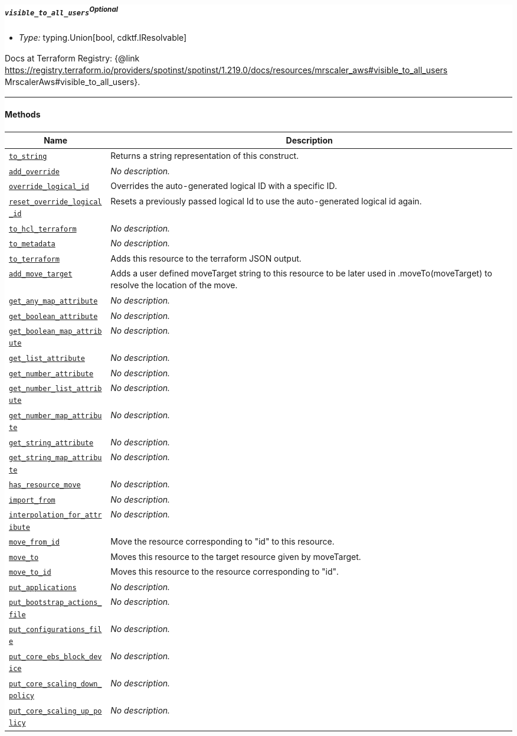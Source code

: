 
##### `visible_to_all_users`<sup>Optional</sup> <a name="visible_to_all_users" id="@cdktf/provider-spotinst.mrscalerAws.MrscalerAws.Initializer.parameter.visibleToAllUsers"></a>

- *Type:* typing.Union[bool, cdktf.IResolvable]

Docs at Terraform Registry: {@link https://registry.terraform.io/providers/spotinst/spotinst/1.219.0/docs/resources/mrscaler_aws#visible_to_all_users MrscalerAws#visible_to_all_users}.

---

#### Methods <a name="Methods" id="Methods"></a>

| **Name** | **Description** |
| --- | --- |
| <code><a href="#@cdktf/provider-spotinst.mrscalerAws.MrscalerAws.toString">to_string</a></code> | Returns a string representation of this construct. |
| <code><a href="#@cdktf/provider-spotinst.mrscalerAws.MrscalerAws.addOverride">add_override</a></code> | *No description.* |
| <code><a href="#@cdktf/provider-spotinst.mrscalerAws.MrscalerAws.overrideLogicalId">override_logical_id</a></code> | Overrides the auto-generated logical ID with a specific ID. |
| <code><a href="#@cdktf/provider-spotinst.mrscalerAws.MrscalerAws.resetOverrideLogicalId">reset_override_logical_id</a></code> | Resets a previously passed logical Id to use the auto-generated logical id again. |
| <code><a href="#@cdktf/provider-spotinst.mrscalerAws.MrscalerAws.toHclTerraform">to_hcl_terraform</a></code> | *No description.* |
| <code><a href="#@cdktf/provider-spotinst.mrscalerAws.MrscalerAws.toMetadata">to_metadata</a></code> | *No description.* |
| <code><a href="#@cdktf/provider-spotinst.mrscalerAws.MrscalerAws.toTerraform">to_terraform</a></code> | Adds this resource to the terraform JSON output. |
| <code><a href="#@cdktf/provider-spotinst.mrscalerAws.MrscalerAws.addMoveTarget">add_move_target</a></code> | Adds a user defined moveTarget string to this resource to be later used in .moveTo(moveTarget) to resolve the location of the move. |
| <code><a href="#@cdktf/provider-spotinst.mrscalerAws.MrscalerAws.getAnyMapAttribute">get_any_map_attribute</a></code> | *No description.* |
| <code><a href="#@cdktf/provider-spotinst.mrscalerAws.MrscalerAws.getBooleanAttribute">get_boolean_attribute</a></code> | *No description.* |
| <code><a href="#@cdktf/provider-spotinst.mrscalerAws.MrscalerAws.getBooleanMapAttribute">get_boolean_map_attribute</a></code> | *No description.* |
| <code><a href="#@cdktf/provider-spotinst.mrscalerAws.MrscalerAws.getListAttribute">get_list_attribute</a></code> | *No description.* |
| <code><a href="#@cdktf/provider-spotinst.mrscalerAws.MrscalerAws.getNumberAttribute">get_number_attribute</a></code> | *No description.* |
| <code><a href="#@cdktf/provider-spotinst.mrscalerAws.MrscalerAws.getNumberListAttribute">get_number_list_attribute</a></code> | *No description.* |
| <code><a href="#@cdktf/provider-spotinst.mrscalerAws.MrscalerAws.getNumberMapAttribute">get_number_map_attribute</a></code> | *No description.* |
| <code><a href="#@cdktf/provider-spotinst.mrscalerAws.MrscalerAws.getStringAttribute">get_string_attribute</a></code> | *No description.* |
| <code><a href="#@cdktf/provider-spotinst.mrscalerAws.MrscalerAws.getStringMapAttribute">get_string_map_attribute</a></code> | *No description.* |
| <code><a href="#@cdktf/provider-spotinst.mrscalerAws.MrscalerAws.hasResourceMove">has_resource_move</a></code> | *No description.* |
| <code><a href="#@cdktf/provider-spotinst.mrscalerAws.MrscalerAws.importFrom">import_from</a></code> | *No description.* |
| <code><a href="#@cdktf/provider-spotinst.mrscalerAws.MrscalerAws.interpolationForAttribute">interpolation_for_attribute</a></code> | *No description.* |
| <code><a href="#@cdktf/provider-spotinst.mrscalerAws.MrscalerAws.moveFromId">move_from_id</a></code> | Move the resource corresponding to "id" to this resource. |
| <code><a href="#@cdktf/provider-spotinst.mrscalerAws.MrscalerAws.moveTo">move_to</a></code> | Moves this resource to the target resource given by moveTarget. |
| <code><a href="#@cdktf/provider-spotinst.mrscalerAws.MrscalerAws.moveToId">move_to_id</a></code> | Moves this resource to the resource corresponding to "id". |
| <code><a href="#@cdktf/provider-spotinst.mrscalerAws.MrscalerAws.putApplications">put_applications</a></code> | *No description.* |
| <code><a href="#@cdktf/provider-spotinst.mrscalerAws.MrscalerAws.putBootstrapActionsFile">put_bootstrap_actions_file</a></code> | *No description.* |
| <code><a href="#@cdktf/provider-spotinst.mrscalerAws.MrscalerAws.putConfigurationsFile">put_configurations_file</a></code> | *No description.* |
| <code><a href="#@cdktf/provider-spotinst.mrscalerAws.MrscalerAws.putCoreEbsBlockDevice">put_core_ebs_block_device</a></code> | *No description.* |
| <code><a href="#@cdktf/provider-spotinst.mrscalerAws.MrscalerAws.putCoreScalingDownPolicy">put_core_scaling_down_policy</a></code> | *No description.* |
| <code><a href="#@cdktf/provider-spotinst.mrscalerAws.MrscalerAws.putCoreScalingUpPolicy">put_core_scaling_up_policy</a></code> | *No description.* |